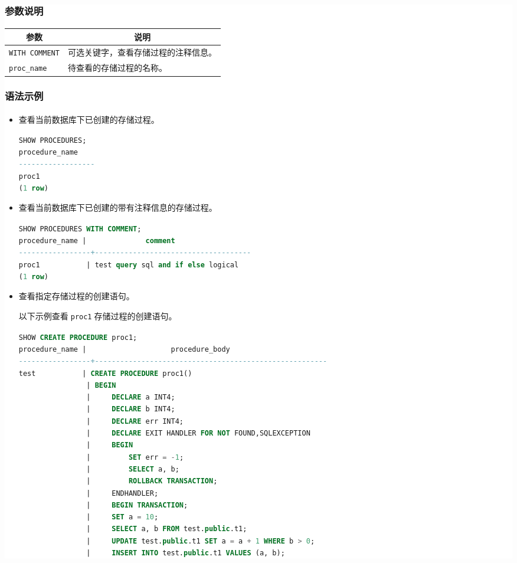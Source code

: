 ### 参数说明

| 参数 | 说明 |
| --- | --- |
| `WITH COMMENT` | 可选关键字，查看存储过程的注释信息。|
| `proc_name` | 待查看的存储过程的名称。|

### 语法示例

- 查看当前数据库下已创建的存储过程。

    ```sql
    SHOW PROCEDURES;
    procedure_name
    ------------------
    proc1
    (1 row)
    ```

- 查看当前数据库下已创建的带有注释信息的存储过程。

    ```sql
    SHOW PROCEDURES WITH COMMENT;
    procedure_name |              comment
    -----------------+-------------------------------------
    proc1           | test query sql and if else logical
    (1 row)
    ```

- 查看指定存储过程的创建语句。

    以下示例查看 `proc1` 存储过程的创建语句。

    ```sql
    SHOW CREATE PROCEDURE proc1;
    procedure_name |                    procedure_body
    -----------------+-------------------------------------------------------
    test           | CREATE PROCEDURE proc1()
                    | BEGIN
                    |     DECLARE a INT4;
                    |     DECLARE b INT4;
                    |     DECLARE err INT4;
                    |     DECLARE EXIT HANDLER FOR NOT FOUND,SQLEXCEPTION
                    |     BEGIN
                    |         SET err = -1;
                    |         SELECT a, b;
                    |         ROLLBACK TRANSACTION;
                    |     ENDHANDLER;
                    |     BEGIN TRANSACTION;
                    |     SET a = 10;
                    |     SELECT a, b FROM test.public.t1;
                    |     UPDATE test.public.t1 SET a = a + 1 WHERE b > 0;
                    |     INSERT INTO test.public.t1 VALUES (a, b);